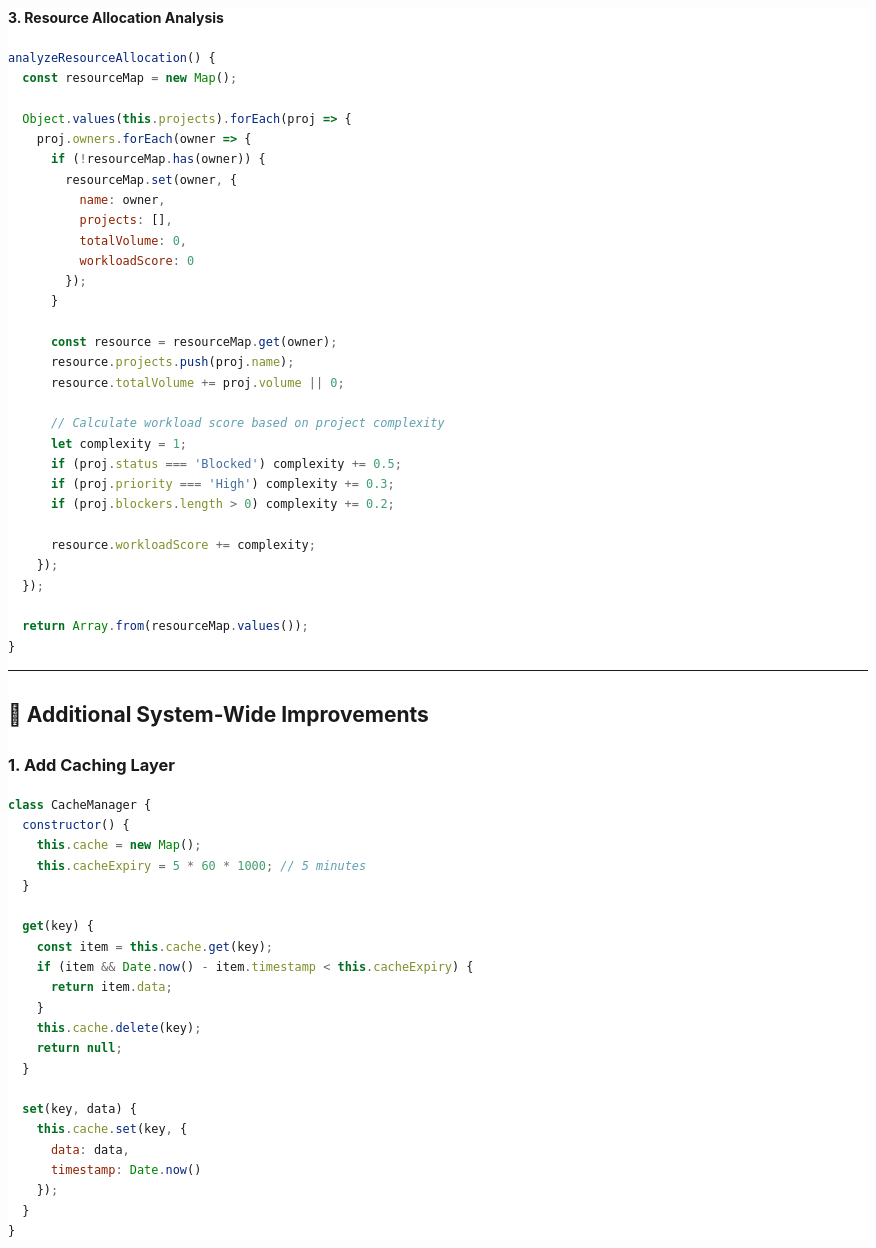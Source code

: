 #### 3. **Resource Allocation Analysis**
```javascript
analyzeResourceAllocation() {
  const resourceMap = new Map();
  
  Object.values(this.projects).forEach(proj => {
    proj.owners.forEach(owner => {
      if (!resourceMap.has(owner)) {
        resourceMap.set(owner, {
          name: owner,
          projects: [],
          totalVolume: 0,
          workloadScore: 0
        });
      }
      
      const resource = resourceMap.get(owner);
      resource.projects.push(proj.name);
      resource.totalVolume += proj.volume || 0;
      
      // Calculate workload score based on project complexity
      let complexity = 1;
      if (proj.status === 'Blocked') complexity += 0.5;
      if (proj.priority === 'High') complexity += 0.3;
      if (proj.blockers.length > 0) complexity += 0.2;
      
      resource.workloadScore += complexity;
    });
  });
  
  return Array.from(resourceMap.values());
}
```

---

## 🚀 **Additional System-Wide Improvements**

### **1. Add Caching Layer**
```javascript
class CacheManager {
  constructor() {
    this.cache = new Map();
    this.cacheExpiry = 5 * 60 * 1000; // 5 minutes
  }
  
  get(key) {
    const item = this.cache.get(key);
    if (item && Date.now() - item.timestamp < this.cacheExpiry) {
      return item.data;
    }
    this.cache.delete(key);
    return null;
  }
  
  set(key, data) {
    this.cache.set(key, {
      data: data,
      timestamp: Date.now()
    });
  }
}
```
